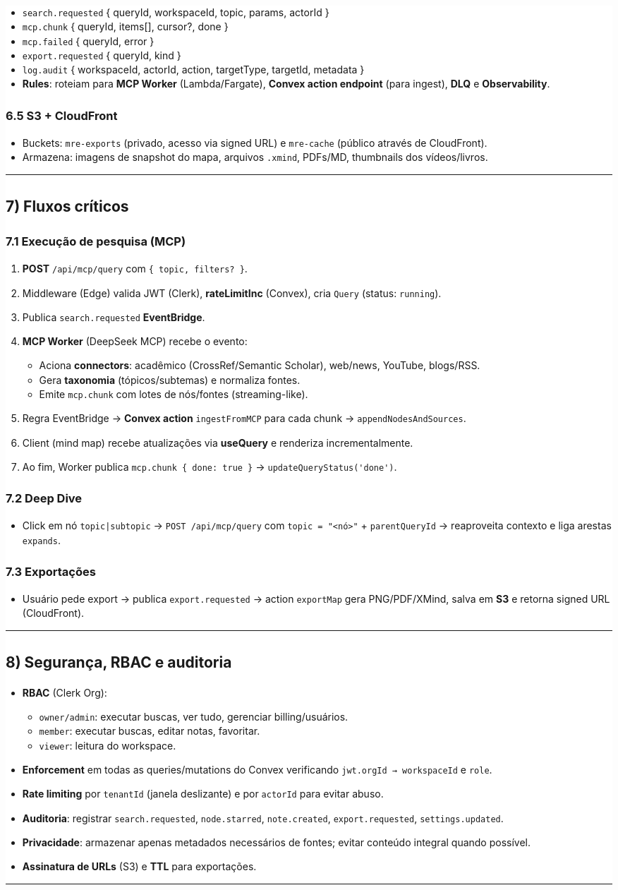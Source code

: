   * `search.requested` { queryId, workspaceId, topic, params, actorId }
  * `mcp.chunk` { queryId, items\[], cursor?, done }
  * `mcp.failed` { queryId, error }
  * `export.requested` { queryId, kind }
  * `log.audit` { workspaceId, actorId, action, targetType, targetId, metadata }
* **Rules**: roteiam para **MCP Worker** (Lambda/Fargate), **Convex action endpoint** (para ingest), **DLQ** e **Observability**.

### 6.5 S3 + CloudFront

* Buckets: `mre-exports` (privado, acesso via signed URL) e `mre-cache` (público através de CloudFront).
* Armazena: imagens de snapshot do mapa, arquivos `.xmind`, PDFs/MD, thumbnails dos vídeos/livros.

---

## 7) Fluxos críticos

### 7.1 Execução de pesquisa (MCP)

1. **POST** `/api/mcp/query` com `{ topic, filters? }`.
2. Middleware (Edge) valida JWT (Clerk), **rateLimitInc** (Convex), cria `Query` (status: `running`).
3. Publica `search.requested` **EventBridge**.
4. **MCP Worker** (DeepSeek MCP) recebe o evento:

   * Aciona **connectors**: acadêmico (CrossRef/Semantic Scholar), web/news, YouTube, blogs/RSS.
   * Gera **taxonomia** (tópicos/subtemas) e normaliza fontes.
   * Emite `mcp.chunk` com lotes de nós/fontes (streaming-like).
5. Regra EventBridge → **Convex action** `ingestFromMCP` para cada chunk → `appendNodesAndSources`.
6. Client (mind map) recebe atualizações via **useQuery** e renderiza incrementalmente.
7. Ao fim, Worker publica `mcp.chunk { done: true }` → `updateQueryStatus('done')`.

### 7.2 Deep Dive

* Click em nó `topic|subtopic` → `POST /api/mcp/query` com `topic = "<nó>"` + `parentQueryId` → reaproveita contexto e liga arestas `expands`.

### 7.3 Exportações

* Usuário pede export → publica `export.requested` → action `exportMap` gera PNG/PDF/XMind, salva em **S3** e retorna signed URL (CloudFront).

---

## 8) Segurança, RBAC e auditoria

* **RBAC** (Clerk Org):

  * `owner/admin`: executar buscas, ver tudo, gerenciar billing/usuários.
  * `member`: executar buscas, editar notas, favoritar.
  * `viewer`: leitura do workspace.
* **Enforcement** em todas as queries/mutations do Convex verificando `jwt.orgId → workspaceId` e `role`.
* **Rate limiting** por `tenantId` (janela deslizante) e por `actorId` para evitar abuso.
* **Auditoria**: registrar `search.requested`, `node.starred`, `note.created`, `export.requested`, `settings.updated`.
* **Privacidade**: armazenar apenas metadados necessários de fontes; evitar conteúdo integral quando possível.
* **Assinatura de URLs** (S3) e **TTL** para exportações.

---